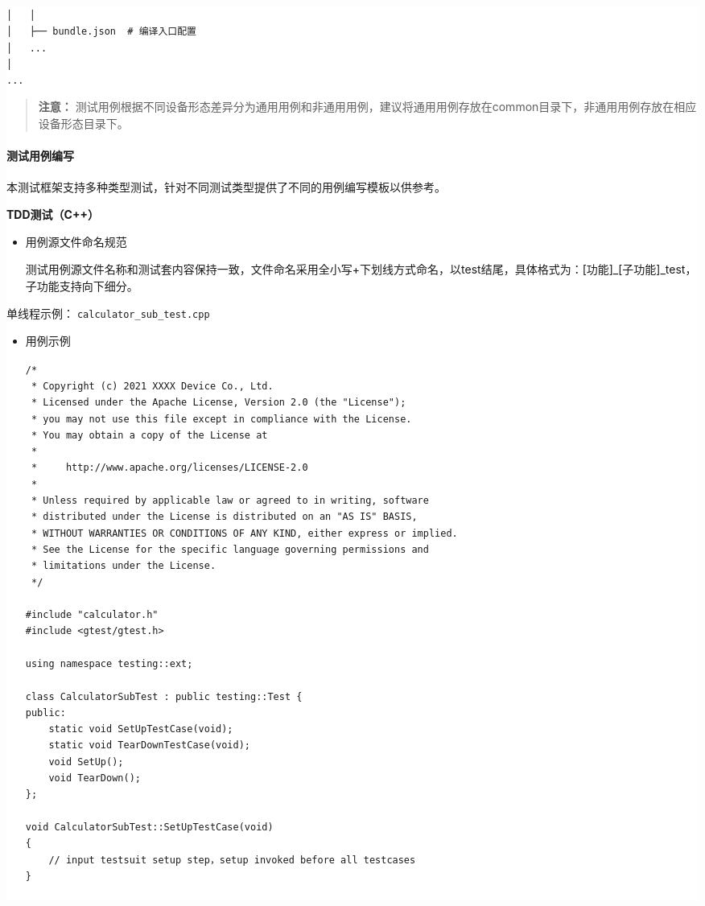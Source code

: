 ```
│   │            
│   ├── bundle.json  # 编译入口配置  
│   ...
│
...
```
> **注意：** 测试用例根据不同设备形态差异分为通用用例和非通用用例，建议将通用用例存放在common目录下，非通用用例存放在相应设备形态目录下。

####  测试用例编写
本测试框架支持多种类型测试，针对不同测试类型提供了不同的用例编写模板以供参考。

**TDD测试（C++）**

- 用例源文件命名规范

    测试用例源文件名称和测试套内容保持一致，文件命名采用全小写+下划线方式命名，以test结尾，具体格式为：[功能]_[子功能]_test，子功能支持向下细分。

单线程示例：
    ```
    calculator_sub_test.cpp
    ```

- 用例示例
    ```
    /*
     * Copyright (c) 2021 XXXX Device Co., Ltd.
     * Licensed under the Apache License, Version 2.0 (the "License");
     * you may not use this file except in compliance with the License.
     * You may obtain a copy of the License at
     *
     *     http://www.apache.org/licenses/LICENSE-2.0
     *
     * Unless required by applicable law or agreed to in writing, software
     * distributed under the License is distributed on an "AS IS" BASIS,
     * WITHOUT WARRANTIES OR CONDITIONS OF ANY KIND, either express or implied.
     * See the License for the specific language governing permissions and
     * limitations under the License.
     */
    
    #include "calculator.h"
    #include <gtest/gtest.h>
    
    using namespace testing::ext;
    
    class CalculatorSubTest : public testing::Test {
    public:
        static void SetUpTestCase(void);
        static void TearDownTestCase(void);
        void SetUp();
        void TearDown();
    };
    
    void CalculatorSubTest::SetUpTestCase(void)
    {
        // input testsuit setup step，setup invoked before all testcases
    }
    